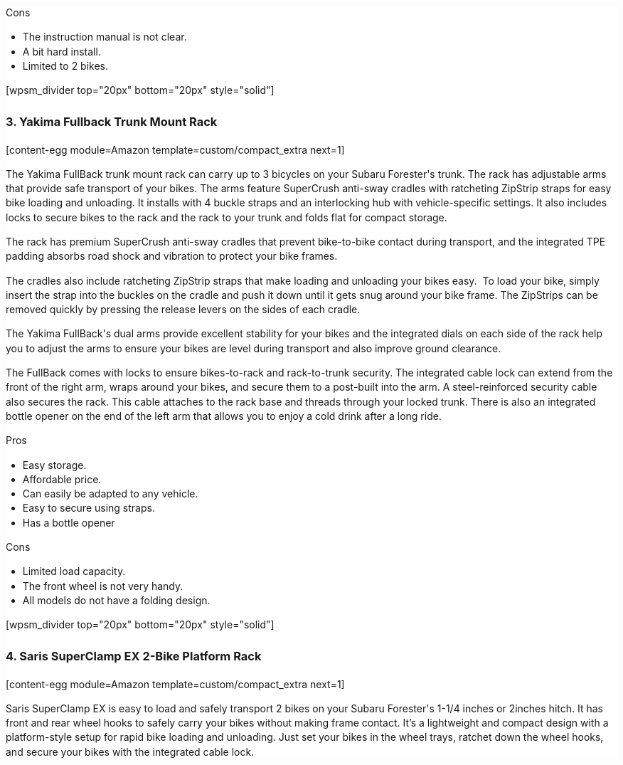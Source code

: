 Cons

- The instruction manual is not clear.
- A bit hard install.
- Limited to 2 bikes.

\[wpsm\_divider top="20px" bottom="20px" style="solid"\]

### 3\. Yakima Fullback Trunk Mount Rack

\[content-egg module=Amazon template=custom/compact\_extra next=1\]

The Yakima FullBack trunk mount rack can carry up to 3 bicycles on your Subaru Forester's trunk. The rack has adjustable arms that provide safe transport of your bikes. The arms feature SuperCrush anti-sway cradles with ratcheting ZipStrip straps for easy bike loading and unloading. It installs with 4 buckle straps and an interlocking hub with vehicle-specific settings. It also includes locks to secure bikes to the rack and the rack to your trunk and folds flat for compact storage.

The rack has premium SuperCrush anti-sway cradles that prevent bike-to-bike contact during transport, and the integrated TPE padding absorbs road shock and vibration to protect your bike frames.

The cradles also include ratcheting ZipStrip straps that make loading and unloading your bikes easy.  To load your bike, simply insert the strap into the buckles on the cradle and push it down until it gets snug around your bike frame. The ZipStrips can be removed quickly by pressing the release levers on the sides of each cradle.

The Yakima FullBack's dual arms provide excellent stability for your bikes and the integrated dials on each side of the rack help you to adjust the arms to ensure your bikes are level during transport and also improve ground clearance.

The FullBack comes with locks to ensure bikes-to-rack and rack-to-trunk security. The integrated cable lock can extend from the front of the right arm, wraps around your bikes, and secure them to a post-built into the arm. A steel-reinforced security cable also secures the rack. This cable attaches to the rack base and threads through your locked trunk. There is also an integrated bottle opener on the end of the left arm that allows you to enjoy a cold drink after a long ride.

Pros

- Easy storage.
- Affordable price.
- Can easily be adapted to any vehicle.
- Easy to secure using straps.
- Has a bottle opener

Cons

- Limited load capacity.
- The front wheel is not very handy.
- All models do not have a folding design.

\[wpsm\_divider top="20px" bottom="20px" style="solid"\]

### 4\. Saris SuperClamp EX 2-Bike Platform Rack

\[content-egg module=Amazon template=custom/compact\_extra next=1\]

Saris SuperClamp EX is easy to load and safely transport 2 bikes on your Subaru Forester's 1-1/4 inches or 2inches hitch. It has front and rear wheel hooks to safely carry your bikes without making frame contact. It’s a lightweight and compact design with a platform-style setup for rapid bike loading and unloading. Just set your bikes in the wheel trays, ratchet down the wheel hooks, and secure your bikes with the integrated cable lock.
